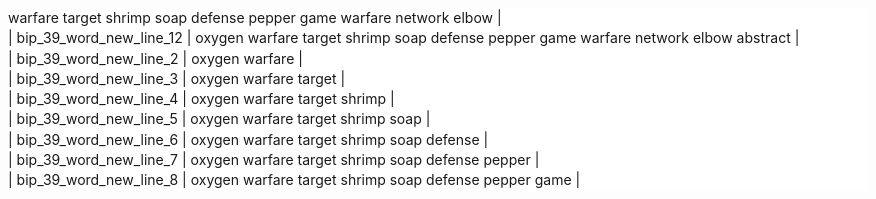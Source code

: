 warfare
target
shrimp
soap
defense
pepper
game
warfare
network
elbow |  
| bip_39_word_new_line_12 | oxygen
warfare
target
shrimp
soap
defense
pepper
game
warfare
network
elbow
abstract |  
| bip_39_word_new_line_2 | oxygen
warfare |  
| bip_39_word_new_line_3 | oxygen
warfare
target |  
| bip_39_word_new_line_4 | oxygen
warfare
target
shrimp |  
| bip_39_word_new_line_5 | oxygen
warfare
target
shrimp
soap |  
| bip_39_word_new_line_6 | oxygen
warfare
target
shrimp
soap
defense |  
| bip_39_word_new_line_7 | oxygen
warfare
target
shrimp
soap
defense
pepper |  
| bip_39_word_new_line_8 | oxygen
warfare
target
shrimp
soap
defense
pepper
game |  